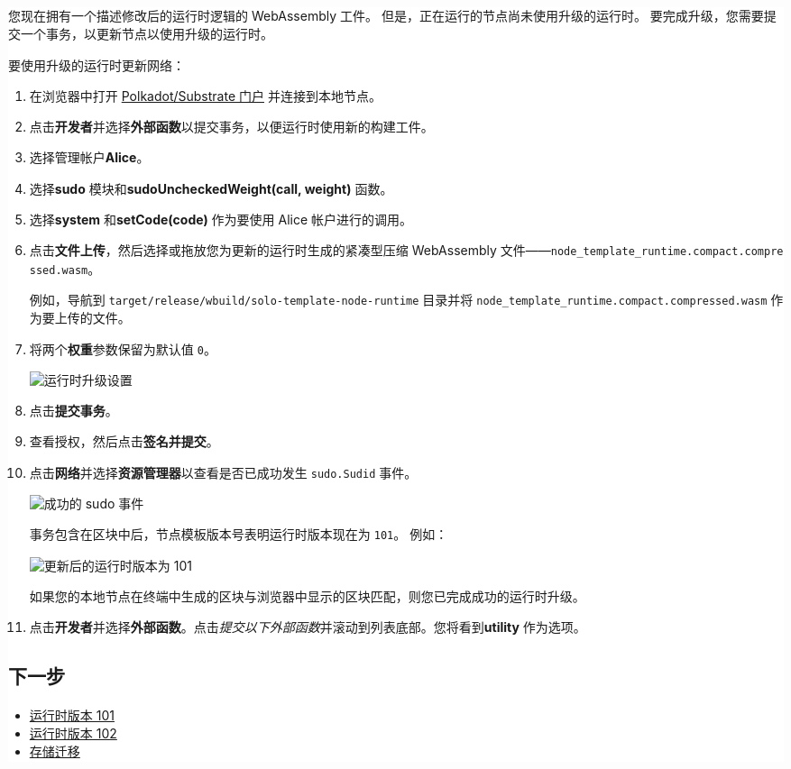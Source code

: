 您现在拥有一个描述修改后的运行时逻辑的 WebAssembly 工件。
但是，正在运行的节点尚未使用升级的运行时。
要完成升级，您需要提交一个事务，以更新节点以使用升级的运行时。

要使用升级的运行时更新网络：

1. 在浏览器中打开 [Polkadot/Substrate 门户](https://polkadot.js.org/apps/#/explorer) 并连接到本地节点。

1. 点击**开发者**并选择**外部函数**以提交事务，以便运行时使用新的构建工件。

1. 选择管理帐户**Alice**。

1. 选择**sudo** 模块和**sudoUncheckedWeight(call, weight)** 函数。

1. 选择**system** 和**setCode(code)** 作为要使用 Alice 帐户进行的调用。

1. 点击**文件上传**，然后选择或拖放您为更新的运行时生成的紧凑型压缩 WebAssembly 文件——`node_template_runtime.compact.compressed.wasm`。

   例如，导航到 `target/release/wbuild/solo-template-node-runtime` 目录并将 `node_template_runtime.compact.compressed.wasm` 作为要上传的文件。

1. 将两个**权重**参数保留为默认值 `0`。

   ![运行时升级设置](/media/images/docs/tutorials/forkless-upgrade/set-code-transaction.png)

1. 点击**提交事务**。

1. 查看授权，然后点击**签名并提交**。

1. 点击**网络**并选择**资源管理器**以查看是否已成功发生 `sudo.Sudid` 事件。

   ![成功的 sudo 事件](/media/images/docs/tutorials/forkless-upgrade/set-code-sudo-event.png)   

   事务包含在区块中后，节点模板版本号表明运行时版本现在为 `101`。
   例如：

   ![更新后的运行时版本为 101](/media/images/docs/tutorials/forkless-upgrade/runtime-version-101.png)

   如果您的本地节点在终端中生成的区块与浏览器中显示的区块匹配，则您已完成成功的运行时升级。

1. 点击**开发者**并选择**外部函数**。点击*提交以下外部函数*并滚动到列表底部。您将看到**utility** 作为选项。


## 下一步

- [运行时版本 101](/assets/tutorials/runtime-upgrade/lib-spec-version-101.rs)
- [运行时版本 102](/assets/tutorials/runtime-upgrade/lib-spec-version-102.rs)
- [存储迁移](/maintain/runtime-upgrades/#storage-migration)
